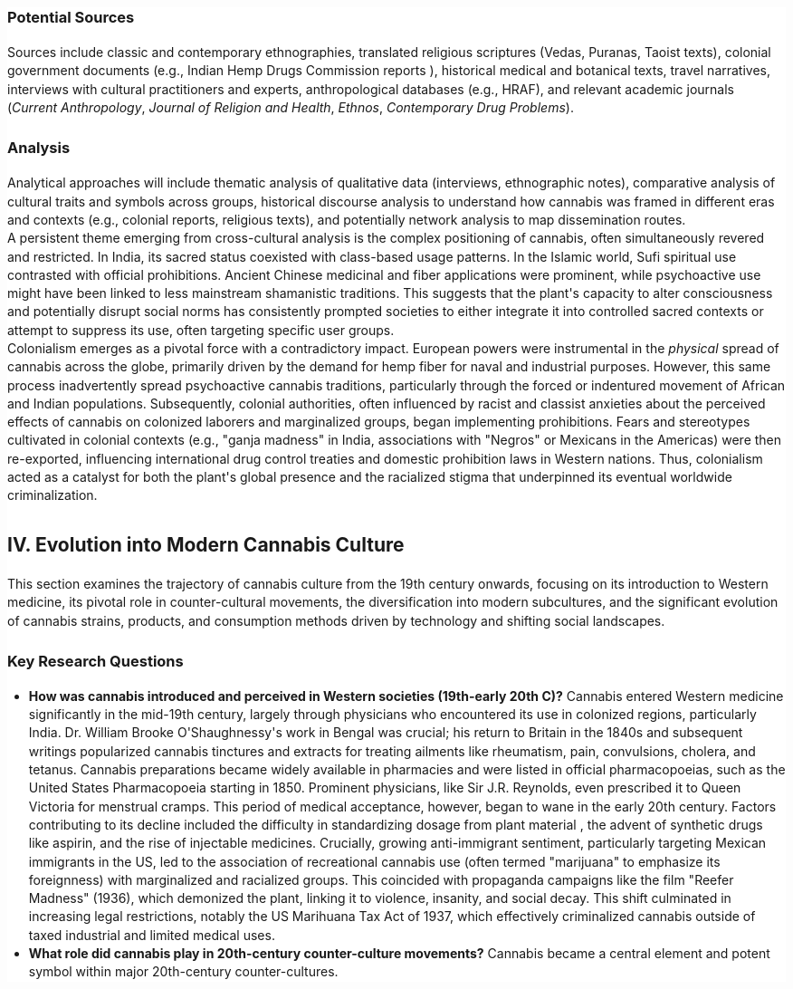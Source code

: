 ### **Potential Sources**

Sources include classic and contemporary ethnographies, translated religious scriptures (Vedas, Puranas, Taoist texts), colonial government documents (e.g., Indian Hemp Drugs Commission reports ), historical medical and botanical texts, travel narratives, interviews with cultural practitioners and experts, anthropological databases (e.g., HRAF), and relevant academic journals (*Current Anthropology*, *Journal of Religion and Health*, *Ethnos*, *Contemporary Drug Problems*).

### **Analysis**

Analytical approaches will include thematic analysis of qualitative data (interviews, ethnographic notes), comparative analysis of cultural traits and symbols across groups, historical discourse analysis to understand how cannabis was framed in different eras and contexts (e.g., colonial reports, religious texts), and potentially network analysis to map dissemination routes.  
A persistent theme emerging from cross-cultural analysis is the complex positioning of cannabis, often simultaneously revered and restricted. In India, its sacred status coexisted with class-based usage patterns. In the Islamic world, Sufi spiritual use contrasted with official prohibitions. Ancient Chinese medicinal and fiber applications were prominent, while psychoactive use might have been linked to less mainstream shamanistic traditions. This suggests that the plant's capacity to alter consciousness and potentially disrupt social norms has consistently prompted societies to either integrate it into controlled sacred contexts or attempt to suppress its use, often targeting specific user groups.  
Colonialism emerges as a pivotal force with a contradictory impact. European powers were instrumental in the *physical* spread of cannabis across the globe, primarily driven by the demand for hemp fiber for naval and industrial purposes. However, this same process inadvertently spread psychoactive cannabis traditions, particularly through the forced or indentured movement of African and Indian populations. Subsequently, colonial authorities, often influenced by racist and classist anxieties about the perceived effects of cannabis on colonized laborers and marginalized groups, began implementing prohibitions. Fears and stereotypes cultivated in colonial contexts (e.g., "ganja madness" in India, associations with "Negros" or Mexicans in the Americas) were then re-exported, influencing international drug control treaties and domestic prohibition laws in Western nations. Thus, colonialism acted as a catalyst for both the plant's global presence and the racialized stigma that underpinned its eventual worldwide criminalization.

## **IV. Evolution into Modern Cannabis Culture**

This section examines the trajectory of cannabis culture from the 19th century onwards, focusing on its introduction to Western medicine, its pivotal role in counter-cultural movements, the diversification into modern subcultures, and the significant evolution of cannabis strains, products, and consumption methods driven by technology and shifting social landscapes.

### **Key Research Questions**

* **How was cannabis introduced and perceived in Western societies (19th-early 20th C)?** Cannabis entered Western medicine significantly in the mid-19th century, largely through physicians who encountered its use in colonized regions, particularly India. Dr. William Brooke O'Shaughnessy's work in Bengal was crucial; his return to Britain in the 1840s and subsequent writings popularized cannabis tinctures and extracts for treating ailments like rheumatism, pain, convulsions, cholera, and tetanus. Cannabis preparations became widely available in pharmacies and were listed in official pharmacopoeias, such as the United States Pharmacopoeia starting in 1850\. Prominent physicians, like Sir J.R. Reynolds, even prescribed it to Queen Victoria for menstrual cramps. This period of medical acceptance, however, began to wane in the early 20th century. Factors contributing to its decline included the difficulty in standardizing dosage from plant material , the advent of synthetic drugs like aspirin, and the rise of injectable medicines. Crucially, growing anti-immigrant sentiment, particularly targeting Mexican immigrants in the US, led to the association of recreational cannabis use (often termed "marijuana" to emphasize its foreignness) with marginalized and racialized groups. This coincided with propaganda campaigns like the film "Reefer Madness" (1936), which demonized the plant, linking it to violence, insanity, and social decay. This shift culminated in increasing legal restrictions, notably the US Marihuana Tax Act of 1937, which effectively criminalized cannabis outside of taxed industrial and limited medical uses.  
* **What role did cannabis play in 20th-century counter-culture movements?** Cannabis became a central element and potent symbol within major 20th-century counter-cultures.  